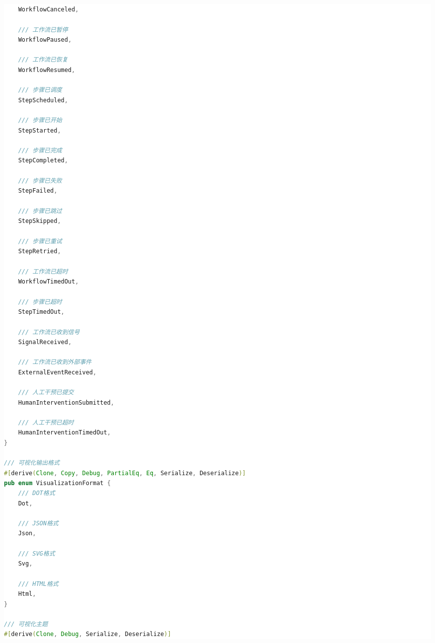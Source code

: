 ```rust
    WorkflowCanceled,
    
    /// 工作流已暂停
    WorkflowPaused,
    
    /// 工作流已恢复
    WorkflowResumed,
    
    /// 步骤已调度
    StepScheduled,
    
    /// 步骤已开始
    StepStarted,
    
    /// 步骤已完成
    StepCompleted,
    
    /// 步骤已失败
    StepFailed,
    
    /// 步骤已跳过
    StepSkipped,
    
    /// 步骤已重试
    StepRetried,
    
    /// 工作流已超时
    WorkflowTimedOut,
    
    /// 步骤已超时
    StepTimedOut,
    
    /// 工作流已收到信号
    SignalReceived,
    
    /// 工作流已收到外部事件
    ExternalEventReceived,
    
    /// 人工干预已提交
    HumanInterventionSubmitted,
    
    /// 人工干预已超时
    HumanInterventionTimedOut,
}

/// 可视化输出格式
#[derive(Clone, Copy, Debug, PartialEq, Eq, Serialize, Deserialize)]
pub enum VisualizationFormat {
    /// DOT格式
    Dot,
    
    /// JSON格式
    Json,
    
    /// SVG格式
    Svg,
    
    /// HTML格式
    Html,
}

/// 可视化主题
#[derive(Clone, Debug, Serialize, Deserialize)]
```